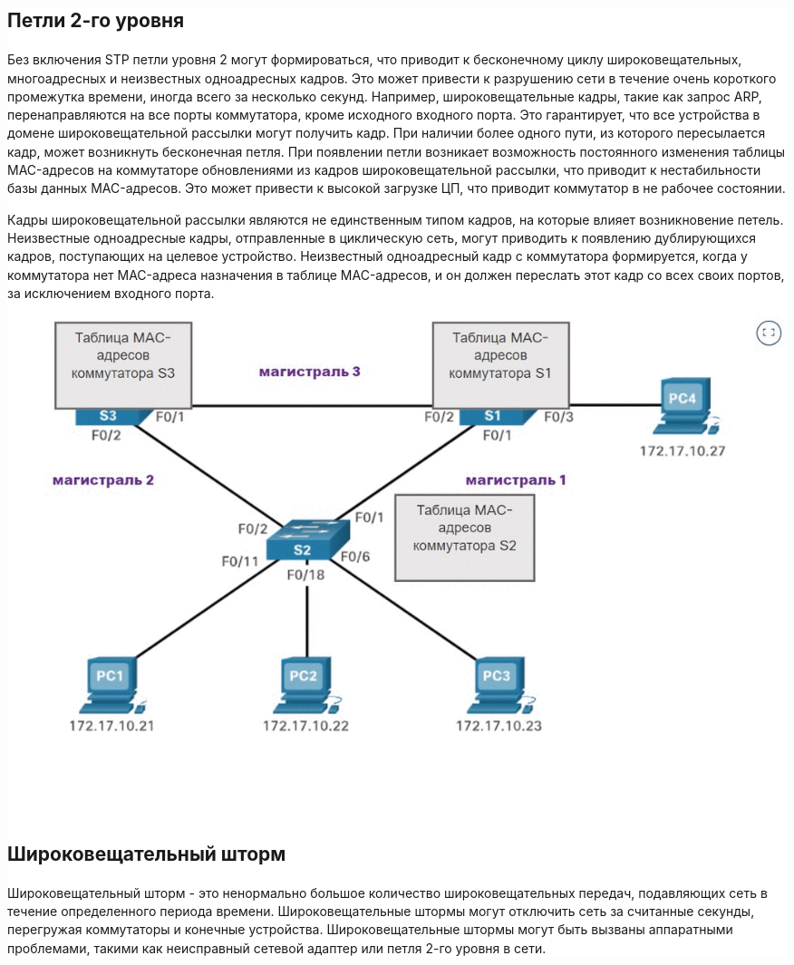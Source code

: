 
## Петли 2-го уровня
Без включения STP петли уровня 2 могут формироваться, что приводит к бесконечному циклу широковещательных, многоадресных и неизвестных одноадресных кадров. Это может привести к разрушению сети в течение очень короткого промежутка времени, иногда всего за несколько секунд. Например, широковещательные кадры, такие как запрос ARP, перенаправляются на все порты коммутатора, кроме исходного входного порта. Это гарантирует, что все устройства в домене широковещательной рассылки могут получить кадр. При наличии более одного пути, из которого пересылается кадр, может возникнуть бесконечная петля. При появлении петли возникает возможность постоянного изменения таблицы MAC-адресов на коммутаторе обновлениями из кадров широковещательной рассылки, что приводит к нестабильности базы данных MAC-адресов. Это может привести к высокой загрузке ЦП, что приводит коммутатор в не рабочее состоянии.

Кадры широковещательной рассылки являются не единственным типом кадров, на которые влияет возникновение петель. Неизвестные одноадресные кадры, отправленные в циклическую сеть, могут приводить к появлению дублирующихся кадров, поступающих на целевое устройство. Неизвестный одноадресный кадр с коммутатора формируется, когда у коммутатора нет MAC-адреса назначения в таблице MAC-адресов, и он должен переслать этот кадр со всех своих портов, за исключением входного порта.

![](./assets/5.1.5.gif)


## Широковещательный шторм

Широковещательный шторм - это ненормально большое количество широковещательных передач, подавляющих сеть в течение определенного периода времени. Широковещательные штормы могут отключить сеть за считанные секунды, перегружая коммутаторы и конечные устройства. Широковещательные штормы могут быть вызваны аппаратными проблемами, такими как неисправный сетевой адаптер или петля 2-го уровня в сети.

